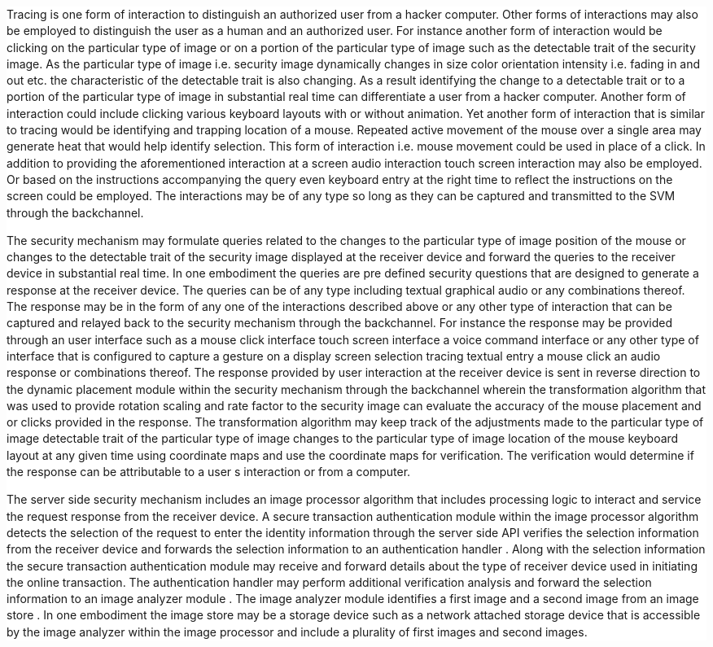 Tracing is one form of interaction to distinguish an authorized user from a hacker computer. Other forms of interactions may also be employed to distinguish the user as a human and an authorized user. For instance another form of interaction would be clicking on the particular type of image or on a portion of the particular type of image such as the detectable trait of the security image. As the particular type of image i.e. security image dynamically changes in size color orientation intensity i.e. fading in and out etc. the characteristic of the detectable trait is also changing. As a result identifying the change to a detectable trait or to a portion of the particular type of image in substantial real time can differentiate a user from a hacker computer. Another form of interaction could include clicking various keyboard layouts with or without animation. Yet another form of interaction that is similar to tracing would be identifying and trapping location of a mouse. Repeated active movement of the mouse over a single area may generate heat that would help identify selection. This form of interaction i.e. mouse movement could be used in place of a click. In addition to providing the aforementioned interaction at a screen audio interaction touch screen interaction may also be employed. Or based on the instructions accompanying the query even keyboard entry at the right time to reflect the instructions on the screen could be employed. The interactions may be of any type so long as they can be captured and transmitted to the SVM through the backchannel.

The security mechanism may formulate queries related to the changes to the particular type of image position of the mouse or changes to the detectable trait of the security image displayed at the receiver device and forward the queries to the receiver device in substantial real time. In one embodiment the queries are pre defined security questions that are designed to generate a response at the receiver device. The queries can be of any type including textual graphical audio or any combinations thereof. The response may be in the form of any one of the interactions described above or any other type of interaction that can be captured and relayed back to the security mechanism through the backchannel. For instance the response may be provided through an user interface such as a mouse click interface touch screen interface a voice command interface or any other type of interface that is configured to capture a gesture on a display screen selection tracing textual entry a mouse click an audio response or combinations thereof. The response provided by user interaction at the receiver device is sent in reverse direction to the dynamic placement module within the security mechanism through the backchannel wherein the transformation algorithm that was used to provide rotation scaling and rate factor to the security image can evaluate the accuracy of the mouse placement and or clicks provided in the response. The transformation algorithm may keep track of the adjustments made to the particular type of image detectable trait of the particular type of image changes to the particular type of image location of the mouse keyboard layout at any given time using coordinate maps and use the coordinate maps for verification. The verification would determine if the response can be attributable to a user s interaction or from a computer.

The server side security mechanism includes an image processor algorithm that includes processing logic to interact and service the request response from the receiver device. A secure transaction authentication module within the image processor algorithm detects the selection of the request to enter the identity information through the server side API verifies the selection information from the receiver device and forwards the selection information to an authentication handler . Along with the selection information the secure transaction authentication module may receive and forward details about the type of receiver device used in initiating the online transaction. The authentication handler may perform additional verification analysis and forward the selection information to an image analyzer module . The image analyzer module identifies a first image and a second image from an image store . In one embodiment the image store may be a storage device such as a network attached storage device that is accessible by the image analyzer within the image processor and include a plurality of first images and second images.
